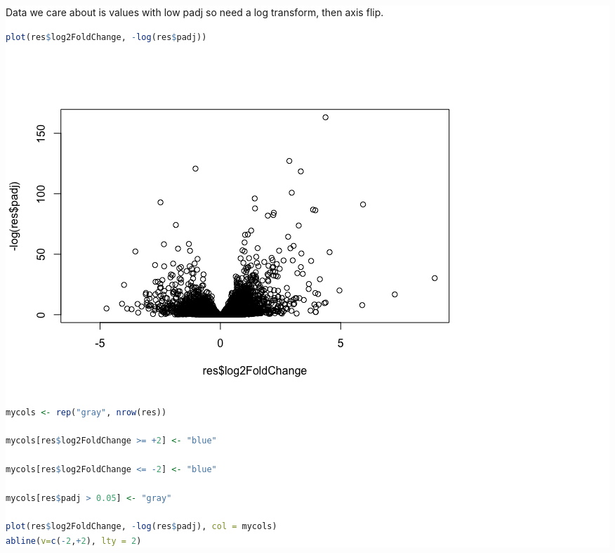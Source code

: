 Data we care about is values with low padj so need a log transform, then
axis flip.

``` r
plot(res$log2FoldChange, -log(res$padj))
```

![](class12_files/figure-commonmark/unnamed-chunk-27-1.png)

``` r
mycols <- rep("gray", nrow(res))

mycols[res$log2FoldChange >= +2] <- "blue"

mycols[res$log2FoldChange <= -2] <- "blue"

mycols[res$padj > 0.05] <- "gray"

plot(res$log2FoldChange, -log(res$padj), col = mycols)
abline(v=c(-2,+2), lty = 2)
```
